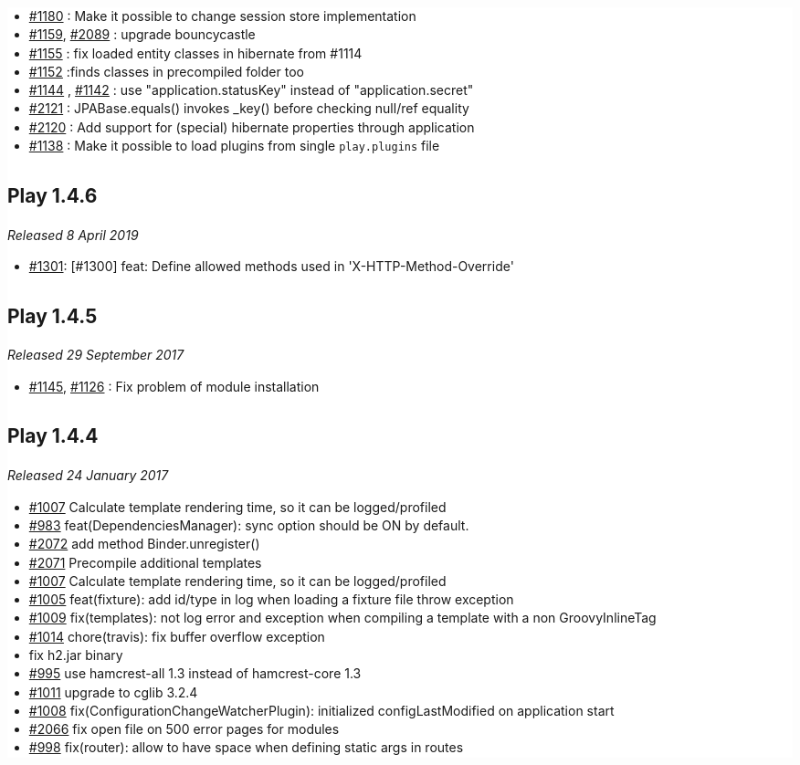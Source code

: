 * [#1180](https://github.com/playframework/play1/pull/1180) : Make it possible to change session store implementation
* [#1159](https://github.com/playframework/play1/pull/1159), [#2089](https://play.lighthouseapp.com/projects/57987/tickets/2089) : upgrade bouncycastle
* [#1155](https://github.com/playframework/play1/pull/1155) : fix loaded entity classes in hibernate from #1114
* [#1152](https://github.com/playframework/play1/pull/1152) :finds classes in precompiled folder too
* [#1144](https://github.com/playframework/play1/pull/1144) , [#1142](https://github.com/playframework/play1/pull/1142) : use "application.statusKey" instead of "application.secret"
* [#2121](https://play.lighthouseapp.com/projects/57987/tickets/2121) : JPABase.equals() invokes _key() before checking null/ref equality
* [#2120](https://play.lighthouseapp.com/projects/57987/tickets/2120) : Add support for (special) hibernate properties through application
* [#1138](https://github.com/playframework/play1/pull/1138) : Make it possible to load plugins from single `play.plugins` file


## Play 1.4.6

*Released 8 April 2019*


* [#1301](https://github.com/playframework/play1/issues/1301): [#1300] feat: Define allowed methods used in 'X-HTTP-Method-Override'


## Play 1.4.5

*Released 29 September 2017*


* [#1145](https://github.com/playframework/play1/issues/1145 ), [#1126](https://github.com/playframework/play1/issues/1126) : Fix problem of module installation


## Play 1.4.4

*Released 24 January 2017*


* [#1007](https://github.com/playframework/play1/pull/1007) Calculate template rendering time, so it can be logged/profiled
* [#983](https://github.com/playframework/play1/issues/983) feat(DependenciesManager): sync option should be ON by default.
* [#2072](https://play.lighthouseapp.com/projects/57987-play-framework/tickets/2072) add method Binder.unregister()
* [#2071](https://play.lighthouseapp.com/projects/57987-play-framework/tickets/2071) Precompile additional templates
* [#1007](https://github.com/playframework/play1/issues/1007) Calculate template rendering time, so it can be logged/profiled
* [#1005](https://github.com/playframework/play1/issues/1005) feat(fixture): add id/type in log when loading a fixture file throw exception
* [#1009](https://github.com/playframework/play1/pull/1009) fix(templates): not log error and exception when compiling a template with a non GroovyInlineTag
* [#1014](https://github.com/playframework/play1/pull/1014) chore(travis): fix buffer overflow exception
* fix h2.jar binary
* [#995](https://github.com/playframework/play1/pull/995) use hamcrest-all 1.3 instead of hamcrest-core 1.3
* [#1011](https://github.com/playframework/play1/pull/1011) upgrade to cglib 3.2.4
* [#1008](https://github.com/playframework/play1/pull/1008) fix(ConfigurationChangeWatcherPlugin): initialized configLastModified on application start
* [#2066](https://play.lighthouseapp.com/projects/57987/tickets/2066) fix open file on 500 error pages for modules
* [#998](https://github.com/playframework/play1/pull/998) fix(router): allow to have space when defining static args in routes